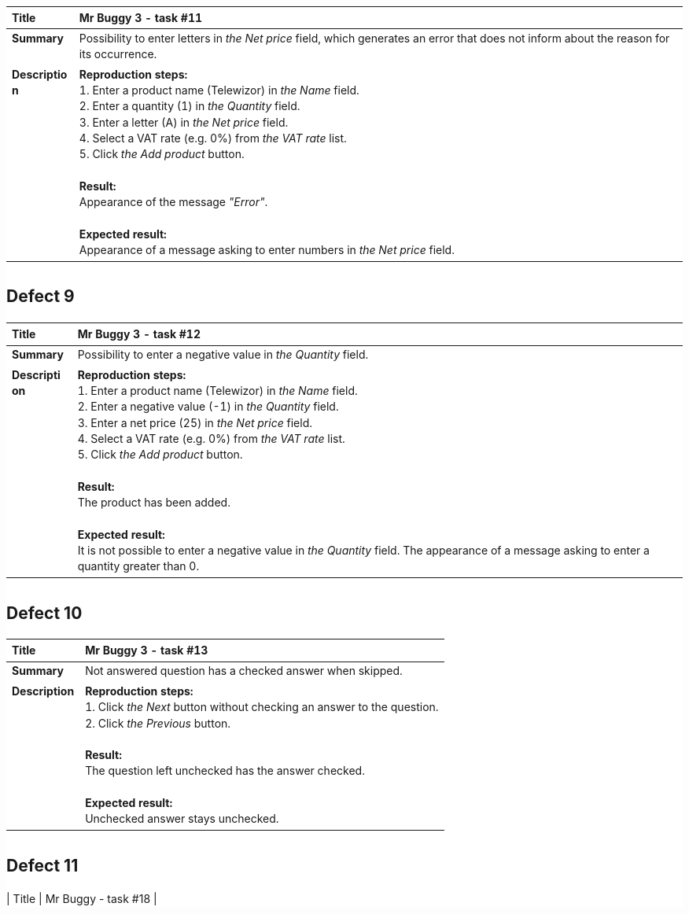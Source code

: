 | Title           | Mr Buggy 3 - task #11                                                                                                                                                                                                                                                                                                                                                                                                                                                              |
|:----------------|:-----------------------------------------------------------------------------------------------------------------------------------------------------------------------------------------------------------------------------------------------------------------------------------------------------------------------------------------------------------------------------------------------------------------------------------------------------------------------------------|
| **Summary**     | Possibility to enter letters in *the Net price* field, which generates an error that does not inform about the reason for its occurrence.                                                                                                                                                                                                                                                                                                                                          |
| **Description** | **Reproduction steps:** <br> 1. Enter a product name (Telewizor) in *the Name* field. <br> 2. Enter a quantity (1) in *the Quantity* field. <br> 3. Enter a letter (A) in *the Net price* field. <br> 4. Select a VAT rate (e.g. 0%) from *the VAT rate* list. <br> 5. Click *the Add product* button. <br><br> **Result:** <br> Appearance of the message *"Error"*. <br><br> **Expected result:** <br> Appearance of a message asking to enter numbers in *the Net price* field. |


## Defect 9

| Title           | Mr Buggy 3 - task #12                                                                                                                                                                                                                                                                                                                                                                                                                                                                                                                                   |
|:----------------|:--------------------------------------------------------------------------------------------------------------------------------------------------------------------------------------------------------------------------------------------------------------------------------------------------------------------------------------------------------------------------------------------------------------------------------------------------------------------------------------------------------------------------------------------------------|
| **Summary**     | Possibility to enter a negative value in *the Quantity* field.                                                                                                                                                                                                                                                                                                                                                                                                                                                                                          |
| **Description** | **Reproduction steps:** <br> 1. Enter a product name (Telewizor) in *the Name* field. <br> 2. Enter a negative value (-1) in *the Quantity* field. <br> 3. Enter a net price (25) in *the Net price* field. <br> 4. Select a VAT rate (e.g. 0%) from *the VAT rate* list. <br> 5. Click *the Add product* button. <br><br> **Result:** <br> The product has been added. <br><br> **Expected result:** <br> It is not possible to enter a negative value in *the Quantity* field. The appearance of a message asking to enter a quantity greater than 0. |


## Defect 10

| Title           | Mr Buggy 3 - task #13                                                                                                                                                                                                                                                                       |
|:----------------|:--------------------------------------------------------------------------------------------------------------------------------------------------------------------------------------------------------------------------------------------------------------------------------------------|
| **Summary**     | Not answered question has a checked answer when skipped.                                                                                                                                                                                                                                    |
| **Description** | **Reproduction steps:** <br> 1. Click *the Next* button without checking an answer to the question. <br> 2. Click *the Previous* button. <br><br> **Result:** <br> The question left unchecked has the answer checked. <br><br> **Expected result:** <br> Unchecked answer stays unchecked. |


## Defect 11

| Title           | Mr Buggy - task #18                                                                                                                                                                                                                                                                                                                                                                                                        |
